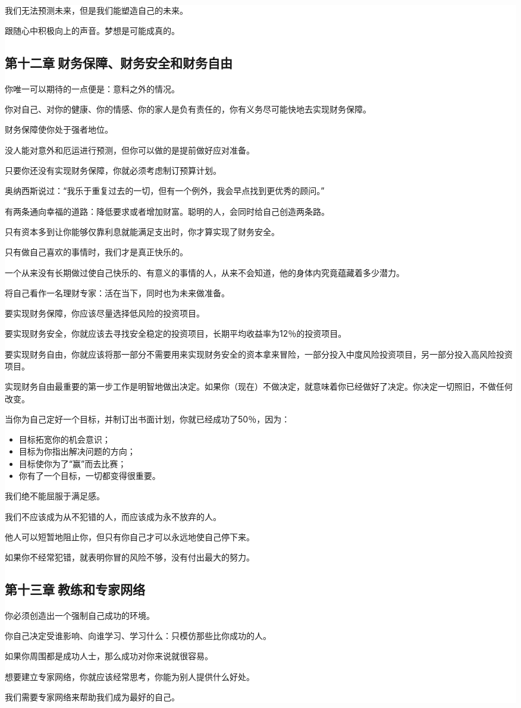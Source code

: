 我们无法预测未来，但是我们能塑造自己的未来。

跟随心中积极向上的声音。梦想是可能成真的。

## 第十二章 财务保障、财务安全和财务自由

你唯一可以期待的一点便是：意料之外的情况。

你对自己、对你的健康、你的情感、你的家人是负有责任的，你有义务尽可能快地去实现财务保障。

财务保障使你处于强者地位。

没人能对意外和厄运进行预测，但你可以做的是提前做好应对准备。

只要你还没有实现财务保障，你就必须考虑制订预算计划。

奥纳西斯说过：“我乐于重复过去的一切，但有一个例外，我会早点找到更优秀的顾问。”

有两条通向幸福的道路：降低要求或者增加财富。聪明的人，会同时给自己创造两条路。

只有资本多到让你能够仅靠利息就能满足支出时，你才算实现了财务安全。

只有做自己喜欢的事情时，我们才是真正快乐的。

一个从来没有长期做过使自己快乐的、有意义的事情的人，从来不会知道，他的身体内究竟蕴藏着多少潜力。

将自己看作一名理财专家：活在当下，同时也为未来做准备。

要实现财务保障，你应该尽量选择低风险的投资项目。

要实现财务安全，你就应该去寻找安全稳定的投资项目，长期平均收益率为12％的投资项目。

要实现财务自由，你就应该将那一部分不需要用来实现财务安全的资本拿来冒险，一部分投入中度风险投资项目，另一部分投入高风险投资项目。

实现财务自由最重要的第一步工作是明智地做出决定。如果你（现在）不做决定，就意味着你已经做好了决定。你决定一切照旧，不做任何改变。

当你为自己定好一个目标，并制订出书面计划，你就已经成功了50％，因为：

* 目标拓宽你的机会意识；
* 目标为你指出解决问题的方向；
* 目标使你为了“赢”而去比赛；
* 你有了一个目标，一切都变得很重要。

我们绝不能屈服于满足感。

我们不应该成为从不犯错的人，而应该成为永不放弃的人。

他人可以短暂地阻止你，但只有你自己才可以永远地使自己停下来。

如果你不经常犯错，就表明你冒的风险不够，没有付出最大的努力。

## 第十三章 教练和专家网络

你必须创造出一个强制自己成功的环境。

你自己决定受谁影响、向谁学习、学习什么：只模仿那些比你成功的人。

如果你周围都是成功人士，那么成功对你来说就很容易。

想要建立专家网络，你就应该经常思考，你能为别人提供什么好处。

我们需要专家网络来帮助我们成为最好的自己。
